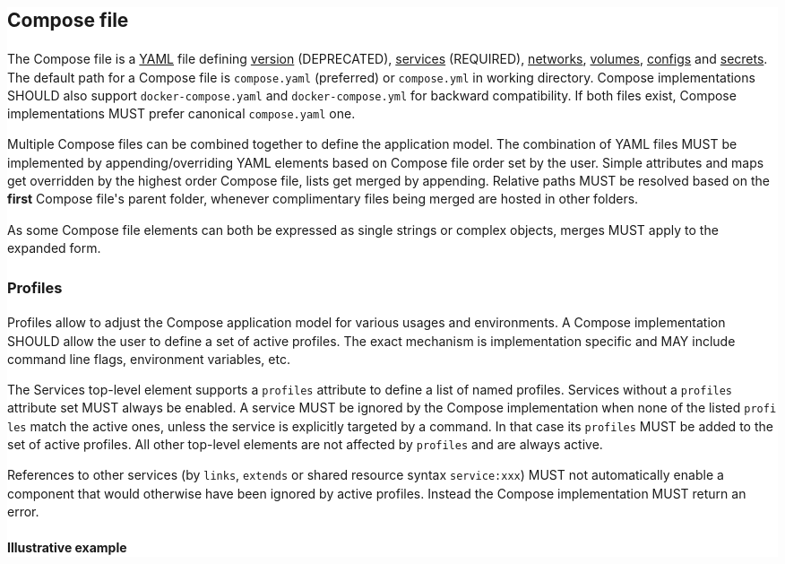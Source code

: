 ## Compose file

The Compose file is a [YAML](http://yaml.org/) file defining
[version](#version-top-level-element) (DEPRECATED),
[services](#services-top-level-element) (REQUIRED),
[networks](#networks-top-level-element),
[volumes](#volumes-top-level-element),
[configs](#configs-top-level-element) and
[secrets](#secrets-top-level-element).
The default path for a Compose file is `compose.yaml` (preferred) or `compose.yml` in working directory.
Compose implementations SHOULD also support `docker-compose.yaml` and `docker-compose.yml` for backward compatibility.
If both files exist, Compose implementations MUST prefer canonical `compose.yaml` one.

Multiple Compose files can be combined together to define the application model. The combination of YAML files
MUST be implemented by appending/overriding YAML elements based on Compose file order set by the user. Simple
attributes and maps get overridden by the highest order Compose file, lists get merged by appending. Relative
paths MUST be resolved based on the **first** Compose file's parent folder, whenever complimentary files being
merged are hosted in other folders.

As some Compose file elements can both be expressed as single strings or complex objects, merges MUST apply to
the expanded form.

### Profiles

Profiles allow to adjust the Compose application model for various usages and environments. A Compose
implementation SHOULD allow the user to define a set of active profiles. The exact mechanism is implementation
specific and MAY include command line flags, environment variables, etc.

The Services top-level element supports a `profiles` attribute to define a list of named profiles. Services without
a `profiles` attribute set MUST always be enabled. A service MUST be ignored by the Compose
implementation when none of the listed `profiles` match the active ones, unless the service is
explicitly targeted by a command. In that case its `profiles` MUST be added to the set of active profiles.
All other top-level elements are not affected by `profiles` and are always active.

References to other services (by `links`, `extends` or shared resource syntax `service:xxx`) MUST not
automatically enable a component that would otherwise have been ignored by active profiles. Instead the
Compose implementation MUST return an error.

#### Illustrative example
